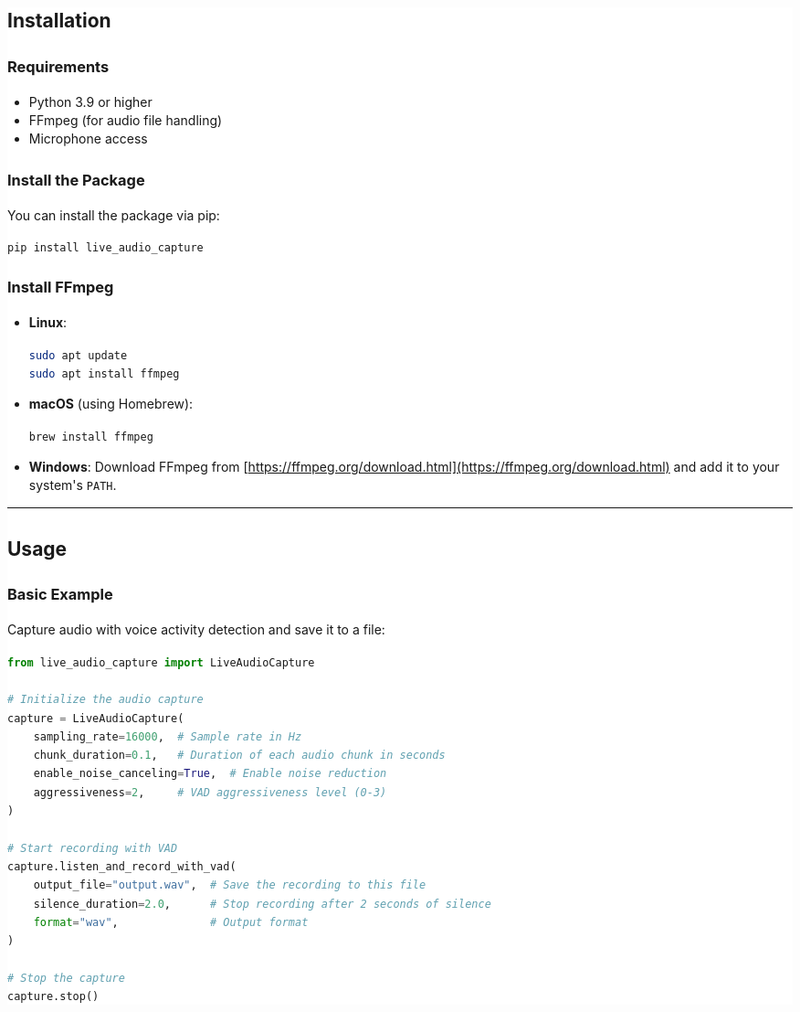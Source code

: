 
## Installation

### Requirements
- Python 3.9 or higher
- FFmpeg (for audio file handling)
- Microphone access

### Install the Package
You can install the package via pip:

```bash
pip install live_audio_capture
```

### Install FFmpeg
- **Linux**:
  ```bash
  sudo apt update
  sudo apt install ffmpeg
  ```
- **macOS** (using Homebrew):
  ```bash
  brew install ffmpeg
  ```
- **Windows**: Download FFmpeg from [https://ffmpeg.org/download.html](https://ffmpeg.org/download.html) and add it to your system's `PATH`.

---

## Usage

### Basic Example
Capture audio with voice activity detection and save it to a file:

```python
from live_audio_capture import LiveAudioCapture

# Initialize the audio capture
capture = LiveAudioCapture(
    sampling_rate=16000,  # Sample rate in Hz
    chunk_duration=0.1,   # Duration of each audio chunk in seconds
    enable_noise_canceling=True,  # Enable noise reduction
    aggressiveness=2,     # VAD aggressiveness level (0-3)
)

# Start recording with VAD
capture.listen_and_record_with_vad(
    output_file="output.wav",  # Save the recording to this file
    silence_duration=2.0,      # Stop recording after 2 seconds of silence
    format="wav",              # Output format
)

# Stop the capture
capture.stop()
```
